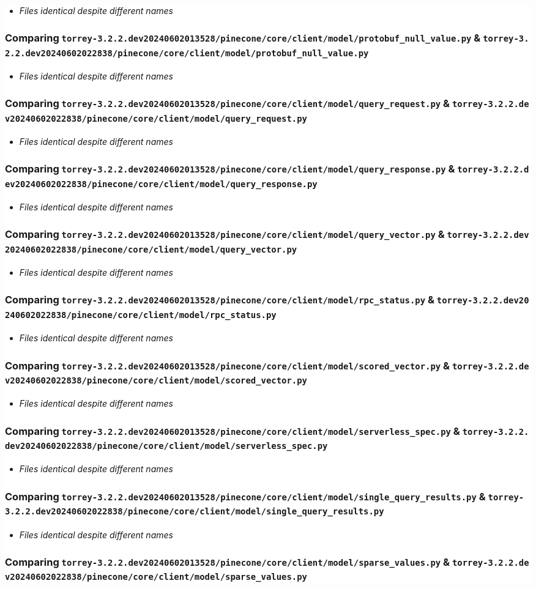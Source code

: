  * *Files identical despite different names*

### Comparing `torrey-3.2.2.dev20240602013528/pinecone/core/client/model/protobuf_null_value.py` & `torrey-3.2.2.dev20240602022838/pinecone/core/client/model/protobuf_null_value.py`

 * *Files identical despite different names*

### Comparing `torrey-3.2.2.dev20240602013528/pinecone/core/client/model/query_request.py` & `torrey-3.2.2.dev20240602022838/pinecone/core/client/model/query_request.py`

 * *Files identical despite different names*

### Comparing `torrey-3.2.2.dev20240602013528/pinecone/core/client/model/query_response.py` & `torrey-3.2.2.dev20240602022838/pinecone/core/client/model/query_response.py`

 * *Files identical despite different names*

### Comparing `torrey-3.2.2.dev20240602013528/pinecone/core/client/model/query_vector.py` & `torrey-3.2.2.dev20240602022838/pinecone/core/client/model/query_vector.py`

 * *Files identical despite different names*

### Comparing `torrey-3.2.2.dev20240602013528/pinecone/core/client/model/rpc_status.py` & `torrey-3.2.2.dev20240602022838/pinecone/core/client/model/rpc_status.py`

 * *Files identical despite different names*

### Comparing `torrey-3.2.2.dev20240602013528/pinecone/core/client/model/scored_vector.py` & `torrey-3.2.2.dev20240602022838/pinecone/core/client/model/scored_vector.py`

 * *Files identical despite different names*

### Comparing `torrey-3.2.2.dev20240602013528/pinecone/core/client/model/serverless_spec.py` & `torrey-3.2.2.dev20240602022838/pinecone/core/client/model/serverless_spec.py`

 * *Files identical despite different names*

### Comparing `torrey-3.2.2.dev20240602013528/pinecone/core/client/model/single_query_results.py` & `torrey-3.2.2.dev20240602022838/pinecone/core/client/model/single_query_results.py`

 * *Files identical despite different names*

### Comparing `torrey-3.2.2.dev20240602013528/pinecone/core/client/model/sparse_values.py` & `torrey-3.2.2.dev20240602022838/pinecone/core/client/model/sparse_values.py`
